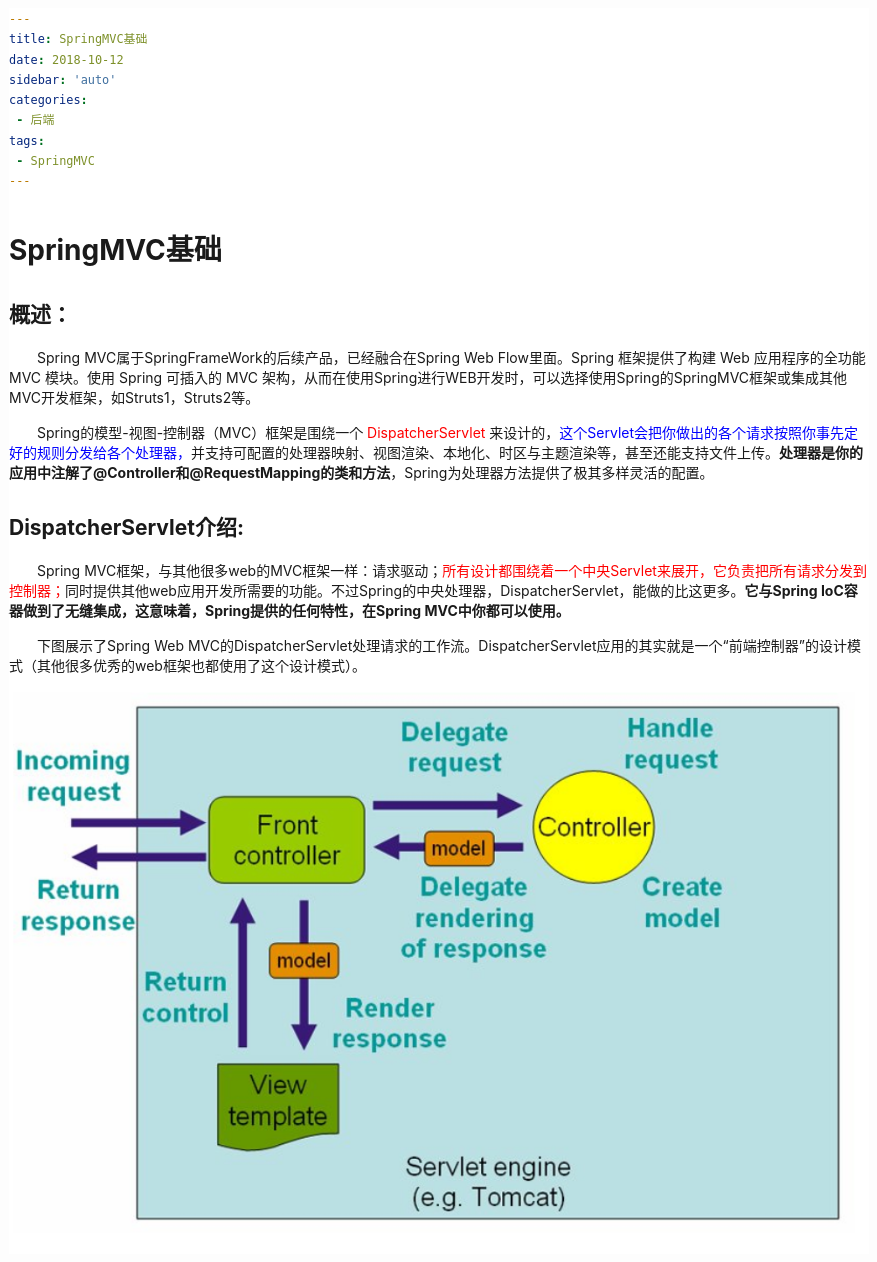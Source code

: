 ```yaml
---
title: SpringMVC基础
date: 2018-10-12
sidebar: 'auto'
categories: 
 - 后端
tags:
 - SpringMVC
---
```



# SpringMVC基础

## 概述：
&emsp;&emsp;Spring MVC属于SpringFrameWork的后续产品，已经融合在Spring Web Flow里面。Spring 框架提供了构建 Web 应用程序的全功能 MVC 模块。使用 Spring 可插入的 MVC 架构，从而在使用Spring进行WEB开发时，可以选择使用Spring的SpringMVC框架或集成其他MVC开发框架，如Struts1，Struts2等。

&emsp;&emsp;Spring的模型-视图-控制器（MVC）框架是围绕一个<font color="red"> DispatcherServlet </font>来设计的，<font color="blue">这个Servlet会把你做出的各个请求按照你事先定好的规则分发给各个处理器，</font>并支持可配置的处理器映射、视图渲染、本地化、时区与主题渲染等，甚至还能支持文件上传。**处理器是你的应用中注解了@Controller和@RequestMapping的类和方法**，Spring为处理器方法提供了极其多样灵活的配置。

##  DispatcherServlet介绍:
&emsp;&emsp;Spring MVC框架，与其他很多web的MVC框架一样：请求驱动；<font color="red">所有设计都围绕着一个中央Servlet来展开，它负责把所有请求分发到控制器；</font>同时提供其他web应用开发所需要的功能。不过Spring的中央处理器，DispatcherServlet，能做的比这更多。**它与Spring IoC容器做到了无缝集成，这意味着，Spring提供的任何特性，在Spring MVC中你都可以使用。**

&emsp;&emsp;下图展示了Spring Web MVC的DispatcherServlet处理请求的工作流。DispatcherServlet应用的其实就是一个“前端控制器”的设计模式（其他很多优秀的web框架也都使用了这个设计模式）。

![流程图](../blog_img/springmvc_img_1.png)

